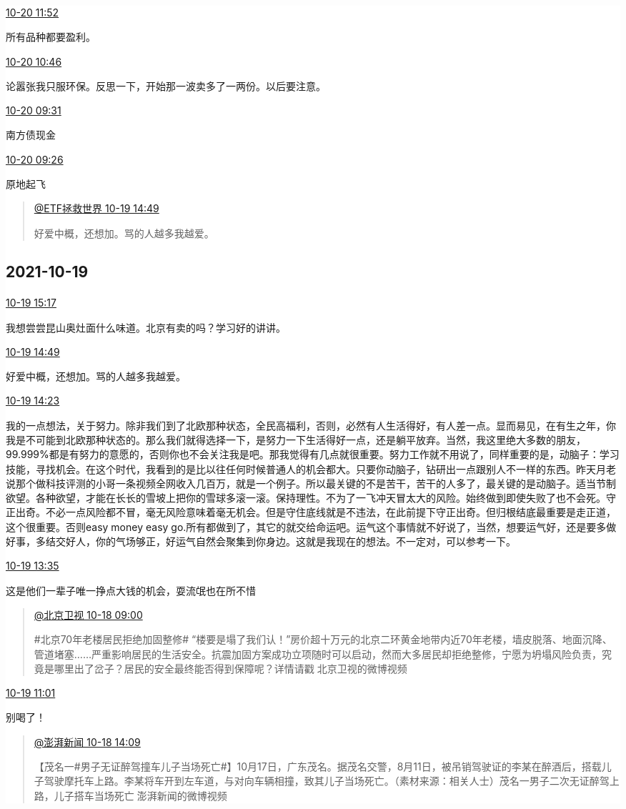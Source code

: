 [10-20 11:52](https://weibo.com/5687069307/KDAhBo2FS)

所有品种都要盈利。 


[10-20 10:46](https://weibo.com/5687069307/KDzQClIoz)

论嚣张我只服环保。反思一下，开始那一波卖多了一两份。以后要注意。 


[10-20 09:31](https://weibo.com/5687069307/KDzmjvMGM)

南方债现金 


[10-20 09:26](https://weibo.com/5687069307/KDzkmmKqm)

原地起飞

> [@ETF拯救世界 10-19 14:49](https://weibo.com/5687069307/KDs0NB4yr)
>
>好爱中概，还想加。骂的人越多我越爱。 


## 2021-10-19

[10-19 15:17](https://weibo.com/5687069307/KDsc5kH3n)

我想尝尝昆山奥灶面什么味道。北京有卖的吗？学习好的讲讲。 


[10-19 14:49](https://weibo.com/5687069307/KDs0NB4yr)

好爱中概，还想加。骂的人越多我越爱。 


[10-19 14:23](https://weibo.com/5687069307/KDrQ4btw6)

我的一点想法，关于努力。除非我们到了北欧那种状态，全民高福利，否则，必然有人生活得好，有人差一点。显而易见，在有生之年，你我是不可能到北欧那种状态的。那么我们就得选择一下，是努力一下生活得好一点，还是躺平放弃。当然，我这里绝大多数的朋友，99.999%都是有努力的意愿的，否则你也不会关注我是吧。那我觉得有几点就很重要。努力工作就不用说了，同样重要的是，动脑子：学习技能，寻找机会。在这个时代，我看到的是比以往任何时候普通人的机会都大。只要你动脑子，钻研出一点跟别人不一样的东西。昨天月老说那个做科技评测的小哥一条视频全网收入几百万，就是一个例子。所以最关键的不是苦干，苦干的人多了，最关键的是动脑子。适当节制欲望。各种欲望，才能在长长的雪坡上把你的雪球多滚一滚。保持理性。不为了一飞冲天冒太大的风险。始终做到即使失败了也不会死。守正出奇。不必一点风险都不冒，毫无风险意味着毫无机会。但是守住底线就是不违法，在此前提下守正出奇。但归根结底最重要是走正道，这个很重要。否则easy money easy go.所有都做到了，其它的就交给命运吧。运气这个事情就不好说了，当然，想要运气好，还是要多做好事，多结交好人，你的气场够正，好运气自然会聚集到你身边。这就是我现在的想法。不一定对，可以参考一下。


[10-19 13:35](https://weibo.com/5687069307/KDrwPA2FT)

这是他们一辈子唯一挣点大钱的机会，耍流氓也在所不惜

> [@北京卫视 10-18 09:00](https://weibo.com/5687069307/KDgiroIfC)
>
>#北京70年老楼居民拒绝加固整修# “楼要是塌了我们认！”房价超十万元的北京二环黄金地带内近70年老楼，墙皮脱落、地面沉降、管道堵塞……严重影响居民的生活安全。抗震加固方案成功立项随时可以启动，然而大多居民却拒绝整修，宁愿为坍塌风险负责，究竟是哪里出了岔子？居民的安全最终能否得到保障呢？详情请戳 北京卫视的微博视频


[10-19 11:01](https://weibo.com/5687069307/KDqwbmG73)

别喝了！

> [@澎湃新闻 10-18 14:09](https://weibo.com/5687069307/KDijWDsGf)
>
>【茂名一#男子无证醉驾撞车儿子当场死亡#】10月17日，广东茂名。据茂名交警，8月11日，被吊销驾驶证的李某在醉酒后，搭载儿子驾驶摩托车上路。李某将车开到左车道，与对向车辆相撞，致其儿子当场死亡。（素材来源：相关人士）茂名一男子二次无证醉驾上路，儿子搭车当场死亡  澎湃新闻的微博视频 
